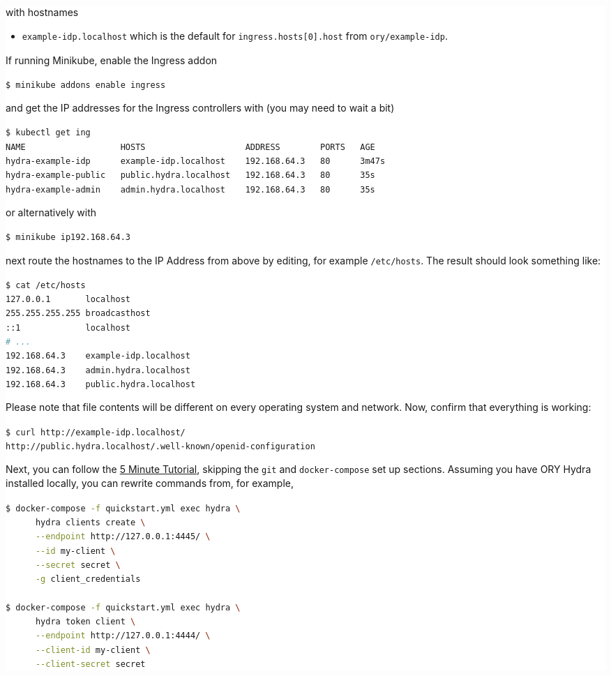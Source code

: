 with hostnames

- `example-idp.localhost` which is the default for `ingress.hosts[0].host` from `ory/example-idp`.

If running Minikube, enable the Ingress addon

```bash
$ minikube addons enable ingress
```

and get the IP addresses for the Ingress controllers with (you may need to wait a bit)

```bash
$ kubectl get ing
NAME                   HOSTS                    ADDRESS        PORTS   AGE
hydra-example-idp      example-idp.localhost    192.168.64.3   80      3m47s
hydra-example-public   public.hydra.localhost   192.168.64.3   80      35s
hydra-example-admin    admin.hydra.localhost    192.168.64.3   80      35s
```

or alternatively with

```bash
$ minikube ip192.168.64.3 

```

next route the hostnames to the IP Address from above by editing, for example `/etc/hosts`. The result should look something
like:

```bash
$ cat /etc/hosts
127.0.0.1	    localhost
255.255.255.255	broadcasthost
::1             localhost
# ...
192.168.64.3    example-idp.localhost
192.168.64.3    admin.hydra.localhost
192.168.64.3    public.hydra.localhost
```

Please note that file contents will be different on every operating system and network. Now, confirm that everything
is working:

```bash
$ curl http://example-idp.localhost/
http://public.hydra.localhost/.well-known/openid-configuration
``` 

Next, you can follow the [5 Minute Tutorial](https://www.ory.sh/docs/hydra/5min-tutorial),
skipping the `git` and `docker-compose` set up sections. Assuming
you have ORY Hydra installed locally, you can rewrite commands
from, for example,

```bash
$ docker-compose -f quickstart.yml exec hydra \
      hydra clients create \
      --endpoint http://127.0.0.1:4445/ \
      --id my-client \
      --secret secret \
      -g client_credentials
      
$ docker-compose -f quickstart.yml exec hydra \
      hydra token client \
      --endpoint http://127.0.0.1:4444/ \
      --client-id my-client \
      --client-secret secret
```
